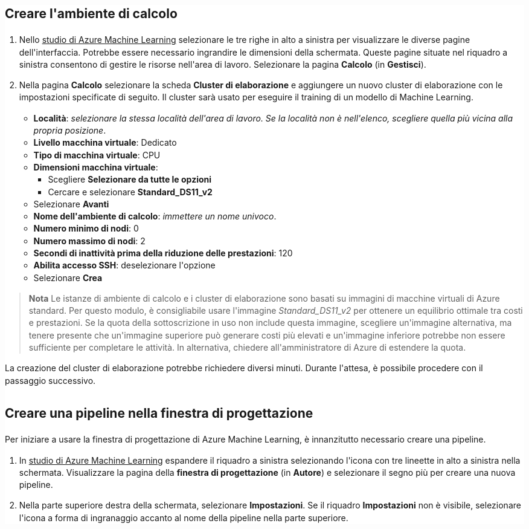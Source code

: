 ## <a name="create-compute"></a>Creare l'ambiente di calcolo

1. Nello [studio di Azure Machine Learning](https://ml.azure.com?azure-portal=true) selezionare le tre righe in alto a sinistra per visualizzare le diverse pagine dell'interfaccia. Potrebbe essere necessario ingrandire le dimensioni della schermata. Queste pagine situate nel riquadro a sinistra consentono di gestire le risorse nell'area di lavoro. Selezionare la pagina **Calcolo** (in **Gestisci**).

2. Nella pagina **Calcolo** selezionare la scheda **Cluster di elaborazione** e aggiungere un nuovo cluster di elaborazione con le impostazioni specificate di seguito. Il cluster sarà usato per eseguire il training di un modello di Machine Learning.
    - **Località**: *selezionare la stessa località dell'area di lavoro. Se la località non è nell'elenco, scegliere quella più vicina alla propria posizione*.
    - **Livello macchina virtuale**: Dedicato
    - **Tipo di macchina virtuale**: CPU
    - **Dimensioni macchina virtuale**:
        - Scegliere **Selezionare da tutte le opzioni**
        - Cercare e selezionare **Standard_DS11_v2**
    - Selezionare **Avanti**
    - **Nome dell'ambiente di calcolo**: *immettere un nome univoco*.
    - **Numero minimo di nodi**: 0
    - **Numero massimo di nodi**: 2
    - **Secondi di inattività prima della riduzione delle prestazioni**: 120
    - **Abilita accesso SSH**: deselezionare l'opzione
    - Selezionare **Crea**

> **Nota** Le istanze di ambiente di calcolo e i cluster di elaborazione sono basati su immagini di macchine virtuali di Azure standard. Per questo modulo, è consigliabile usare l'immagine *Standard_DS11_v2* per ottenere un equilibrio ottimale tra costi e prestazioni. Se la quota della sottoscrizione in uso non include questa immagine, scegliere un'immagine alternativa, ma tenere presente che un'immagine superiore può generare costi più elevati e un'immagine inferiore potrebbe non essere sufficiente per completare le attività. In alternativa, chiedere all'amministratore di Azure di estendere la quota.

La creazione del cluster di elaborazione potrebbe richiedere diversi minuti. Durante l'attesa, è possibile procedere con il passaggio successivo.

## <a name="create-a-pipeline-in-designer"></a>Creare una pipeline nella finestra di progettazione

Per iniziare a usare la finestra di progettazione di Azure Machine Learning, è innanzitutto necessario creare una pipeline.

1. In [studio di Azure Machine Learning](https://ml.azure.com?azure-portal=true) espandere il riquadro a sinistra selezionando l'icona con tre lineette in alto a sinistra nella schermata. Visualizzare la pagina della **finestra di progettazione** (in **Autore**) e selezionare il segno più per creare una nuova pipeline.

1. Nella parte superiore destra della schermata, selezionare **Impostazioni**. Se il riquadro **Impostazioni** non è visibile, selezionare l'icona a forma di ingranaggio accanto al nome della pipeline nella parte superiore.
